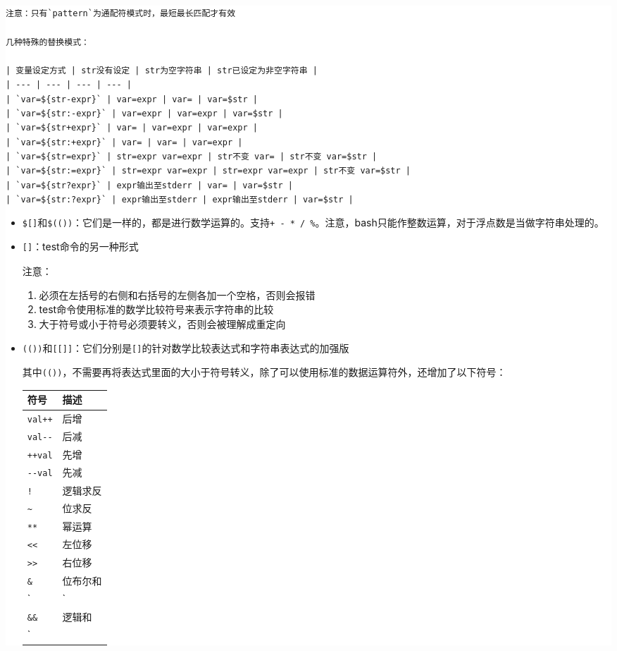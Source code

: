     注意：只有`pattern`为通配符模式时，最短最长匹配才有效

    几种特殊的替换模式：
    
    | 变量设定方式 | str没有设定 | str为空字符串 | str已设定为非空字符串 |
    | --- | --- | --- | --- |
    | `var=${str-expr}` | var=expr | var= | var=$str |
    | `var=${str:-expr}` | var=expr | var=expr | var=$str |
    | `var=${str+expr}` | var= | var=expr | var=expr |
    | `var=${str:+expr}` | var= | var= | var=expr |
    | `var=${str=expr}` | str=expr var=expr | str不变 var= | str不变 var=$str |
    | `var=${str:=expr}` | str=expr var=expr | str=expr var=expr | str不变 var=$str |
    | `var=${str?expr}` | expr输出至stderr | var= | var=$str |
    | `var=${str:?expr}` | expr输出至stderr | expr输出至stderr | var=$str |

- `$[]`和`$(())`：它们是一样的，都是进行数学运算的。支持`+ - * / %`。注意，bash只能作整数运算，对于浮点数是当做字符串处理的。
- `[]`：test命令的另一种形式

    注意：
    
    1. 必须在左括号的右侧和右括号的左侧各加一个空格，否则会报错
    2. test命令使用标准的数学比较符号来表示字符串的比较
    3. 大于符号或小于符号必须要转义，否则会被理解成重定向

- `(())`和`[[]]`：它们分别是`[]`的针对数学比较表达式和字符串表达式的加强版

    其中`(())`，不需要再将表达式里面的大小于符号转义，除了可以使用标准的数据运算符外，还增加了以下符号：
    
    
    | 符号 | 描述 |
    | --- | --- |
    | `val++` | 后增 |
    | `val--` | 后减 |
    | `++val` | 先增 |
    | `--val` | 先减 |
    | `!` | 逻辑求反 |
    | `~` | 位求反 |
    | `**` | 幂运算 |
    | `<<` | 左位移 |
    | `>>` | 右位移 |
    | `&` | 位布尔和 |
    | `|` | 位布尔或 |
    | `&&` | 逻辑和 |
    | `||` | 逻辑或 |
